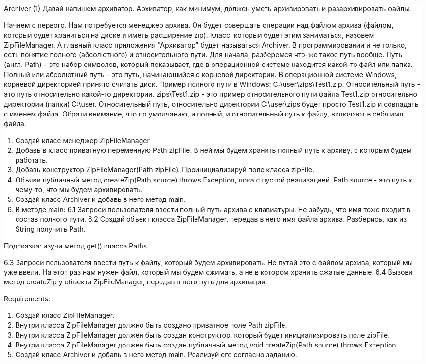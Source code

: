 Archiver (1)
Давай напишем архиватор. Архиватор, как минимум, должен уметь архивировать и разархивировать файлы.

Начнем с первого.
Нам потребуется менеджер архива. Он будет совершать операции над файлом архива (файлом, который будет храниться на диске и иметь расширение zip).
Класс, который будет этим заниматься, назовем ZipFileManager.
А главный класс приложения "Архиватор" будет называться Archiver.
В программировании и не только, есть понятие полного (абсолютного) и относительного пути.
Для начала, разберемся что-же такое путь вообще.
Путь (англ. Path) - это набор символов, который показывает, где в операционной системе находится какой-то файл или папка.
Полный или абсолютный путь - это путь, начинающийся с корневой директории.
В операционной системе Windows, корневой директорией принято считать диск.
Пример полного пути в Windows: C:\user\zips\Test1.zip.
Относительный путь - это путь относительно какой-то директории.
zips\Test1.zip - это пример относительного пути файла Test1.zip относительно директории (папки) C:\user.
Относительный путь, относительно директории C:\user\zips будет просто Test1.zip и совпадать с именем файла.
Обрати внимание, что по умолчанию, и полный, и относительный путь к файлу, включают в себя имя файла.

1. Создай класс менеджер ZipFileManager
2. Добавь в класс приватную переменную Path zipFile.
В ней мы будем хранить полный путь к архиву, с которым будем работать.
3. Добавь конструктор ZipFileManager(Path zipFile).
Проинициализируй поле класса zipFile.
4. Объяви публичный метод createZip(Path source) throws Exception, пока с пустой реализацией.
Path source - это путь к чему-то, что мы будем архивировать.
5. Создай класс Archiver и добавь в него метод main.
6. В методе main:
6.1 Запроси пользователя ввести полный путь архива с клавиатуры.
Не забудь, что имя тоже входит в состав полного пути.
6.2 Создай объект класса ZipFileManager, передав в него имя файла архива.
Разберись, как из String получить Path.

Подсказка: изучи метод get() класса Paths.

6.3 Запроси пользователя ввести путь к файлу, который будем архивировать.
Не путай это с файлом архива, который мы уже ввели.
На этот раз нам нужен файл, который мы будем сжимать, а не в котором хранить сжатые данные.
6.4 Вызови метод createZip у объекта ZipFileManager, передав в него путь для архивации.


Requirements:
1. Создай класс ZipFileManager.
2. Внутри класса ZipFileManager должно быть создано приватное поле Path zipFile.
3. Внутри класса ZipFileManager должен быть создан конструктор, который будет инициализировать поле zipFile.
4. Внутри класса ZipFileManager должен быть создан публичный метод void createZip(Path source) throws Exception.
5. Создай класс Archiver и добавь в него метод main. Реализуй его согласно заданию.
